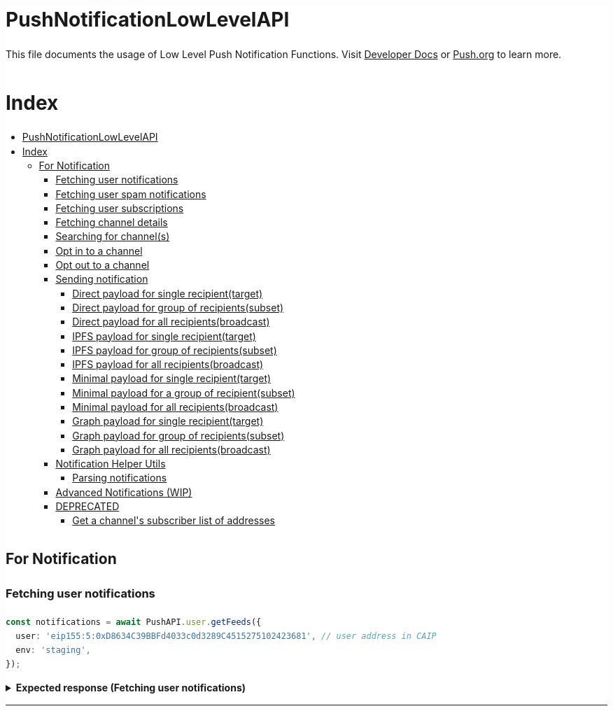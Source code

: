 # PushNotificationLowLevelAPI

This file documents the usage of Low Level Push Notification Functions. Visit [Developer Docs](https://docs.push.org/developers) or [Push.org](https://push.org) to learn more.

# Index
- [PushNotificationLowLevelAPI](#pushnotificationlowlevelapi)
- [Index](#index)
  - [For Notification](#for-notification)
    - [Fetching user notifications](#fetching-user-notifications)
    - [Fetching user spam notifications](#fetching-user-spam-notifications)
    - [Fetching user subscriptions](#fetching-user-subscriptions)
    - [Fetching channel details](#fetching-channel-details)
    - [Searching for channel(s)](#searching-for-channels)
    - [Opt in to a channel](#opt-in-to-a-channel)
    - [Opt out to a channel](#opt-out-to-a-channel)
    - [Sending notification](#sending-notification)
        - [Direct payload for single recipient(target)](#direct-payload-for-single-recipienttarget)
        - [Direct payload for group of recipients(subset)](#direct-payload-for-group-of-recipientssubset)
        - [Direct payload for all recipients(broadcast)](#direct-payload-for-all-recipientsbroadcast)
        - [IPFS payload for single recipient(target)](#ipfs-payload-for-single-recipienttarget)
        - [IPFS payload for group of recipients(subset)](#ipfs-payload-for-group-of-recipientssubset)
        - [IPFS payload for all recipients(broadcast)](#ipfs-payload-for-all-recipientsbroadcast)
        - [Minimal payload for single recipient(target)](#minimal-payload-for-single-recipienttarget)
        - [Minimal payload for a group of recipient(subset)](#minimal-payload-for-a-group-of-recipientsubset)
        - [Minimal payload for all recipients(broadcast)](#minimal-payload-for-all-recipientsbroadcast)
        - [Graph payload for single recipient(target)](#graph-payload-for-single-recipienttarget)
        - [Graph payload for group of recipients(subset)](#graph-payload-for-group-of-recipientssubset)
        - [Graph payload for all recipients(broadcast)](#graph-payload-for-all-recipientsbroadcast)
    - [Notification Helper Utils](#notification-helper-utils)
        - [Parsing notifications](#parsing-notifications)
    - [Advanced Notifications (WIP)](#advanced-notifications-wip)
    - [DEPRECATED](#deprecated)
        - [Get a channel's subscriber list of addresses](#get-a-channels-subscriber-list-of-addresses)


## For Notification

### **Fetching user notifications**

```typescript
const notifications = await PushAPI.user.getFeeds({
  user: 'eip155:5:0xD8634C39BBFd4033c0d3289C4515275102423681', // user address in CAIP
  env: 'staging',
});
```

<details><summary><b>Expected response (Fetching user notifications)</b></summary></details>

---